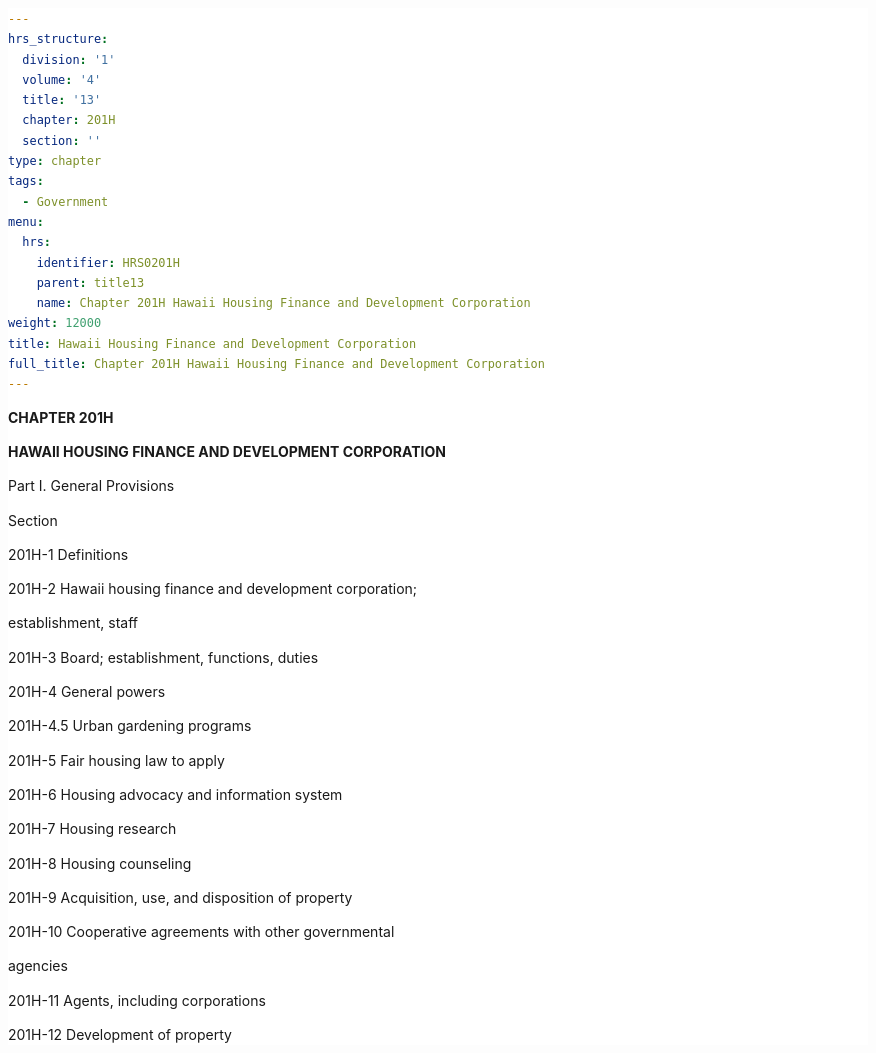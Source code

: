 ```yaml
---
hrs_structure:
  division: '1'
  volume: '4'
  title: '13'
  chapter: 201H
  section: ''
type: chapter
tags:
  - Government
menu:
  hrs:
    identifier: HRS0201H
    parent: title13
    name: Chapter 201H Hawaii Housing Finance and Development Corporation
weight: 12000
title: Hawaii Housing Finance and Development Corporation
full_title: Chapter 201H Hawaii Housing Finance and Development Corporation
---
```

**CHAPTER 201H**

**HAWAII HOUSING FINANCE AND DEVELOPMENT CORPORATION**

Part I. General Provisions

Section

201H-1 Definitions

201H-2 Hawaii housing finance and development corporation;

establishment, staff

201H-3 Board; establishment, functions, duties

201H-4 General powers

201H-4.5 Urban gardening programs

201H-5 Fair housing law to apply

201H-6 Housing advocacy and information system

201H-7 Housing research

201H-8 Housing counseling

201H-9 Acquisition, use, and disposition of property

201H-10 Cooperative agreements with other governmental

agencies

201H-11 Agents, including corporations

201H-12 Development of property
